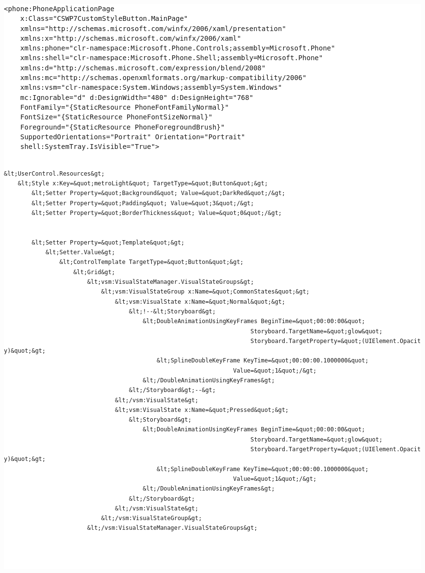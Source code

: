 
</pre>
<pre id="codePreview" class="xaml">
&lt;phone:PhoneApplicationPage 
    x:Class=&quot;CSWP7CustomStyleButton.MainPage&quot;
    xmlns=&quot;http://schemas.microsoft.com/winfx/2006/xaml/presentation&quot;
    xmlns:x=&quot;http://schemas.microsoft.com/winfx/2006/xaml&quot;
    xmlns:phone=&quot;clr-namespace:Microsoft.Phone.Controls;assembly=Microsoft.Phone&quot;
    xmlns:shell=&quot;clr-namespace:Microsoft.Phone.Shell;assembly=Microsoft.Phone&quot;
    xmlns:d=&quot;http://schemas.microsoft.com/expression/blend/2008&quot;
    xmlns:mc=&quot;http://schemas.openxmlformats.org/markup-compatibility/2006&quot;
    xmlns:vsm=&quot;clr-namespace:System.Windows;assembly=System.Windows&quot;
    mc:Ignorable=&quot;d&quot; d:DesignWidth=&quot;480&quot; d:DesignHeight=&quot;768&quot;
    FontFamily=&quot;{StaticResource PhoneFontFamilyNormal}&quot;
    FontSize=&quot;{StaticResource PhoneFontSizeNormal}&quot;
    Foreground=&quot;{StaticResource PhoneForegroundBrush}&quot;
    SupportedOrientations=&quot;Portrait&quot; Orientation=&quot;Portrait&quot;
    shell:SystemTray.IsVisible=&quot;True&quot;&gt;


    &lt;UserControl.Resources&gt;
        &lt;Style x:Key=&quot;metroLight&quot; TargetType=&quot;Button&quot;&gt;
            &lt;Setter Property=&quot;Background&quot; Value=&quot;DarkRed&quot;/&gt;
            &lt;Setter Property=&quot;Padding&quot; Value=&quot;3&quot;/&gt;
            &lt;Setter Property=&quot;BorderThickness&quot; Value=&quot;0&quot;/&gt;


            &lt;Setter Property=&quot;Template&quot;&gt;
                &lt;Setter.Value&gt;
                    &lt;ControlTemplate TargetType=&quot;Button&quot;&gt;
                        &lt;Grid&gt;
                            &lt;vsm:VisualStateManager.VisualStateGroups&gt;
                                &lt;vsm:VisualStateGroup x:Name=&quot;CommonStates&quot;&gt;
                                    &lt;vsm:VisualState x:Name=&quot;Normal&quot;&gt;
                                        &lt;!--&lt;Storyboard&gt;
                                            &lt;DoubleAnimationUsingKeyFrames BeginTime=&quot;00:00:00&quot; 
                                                                           Storyboard.TargetName=&quot;glow&quot; 
                                                                           Storyboard.TargetProperty=&quot;(UIElement.Opacity)&quot;&gt;
                                                &lt;SplineDoubleKeyFrame KeyTime=&quot;00:00:00.1000000&quot; 
                                                                      Value=&quot;1&quot;/&gt;
                                            &lt;/DoubleAnimationUsingKeyFrames&gt;
                                        &lt;/Storyboard&gt;--&gt;
                                    &lt;/vsm:VisualState&gt;
                                    &lt;vsm:VisualState x:Name=&quot;Pressed&quot;&gt;
                                        &lt;Storyboard&gt;
                                            &lt;DoubleAnimationUsingKeyFrames BeginTime=&quot;00:00:00&quot; 
                                                                           Storyboard.TargetName=&quot;glow&quot; 
                                                                           Storyboard.TargetProperty=&quot;(UIElement.Opacity)&quot;&gt;
                                                &lt;SplineDoubleKeyFrame KeyTime=&quot;00:00:00.1000000&quot; 
                                                                      Value=&quot;1&quot;/&gt;
                                            &lt;/DoubleAnimationUsingKeyFrames&gt;
                                        &lt;/Storyboard&gt;
                                    &lt;/vsm:VisualState&gt;
                                &lt;/vsm:VisualStateGroup&gt;
                            &lt;/vsm:VisualStateManager.VisualStateGroups&gt;
